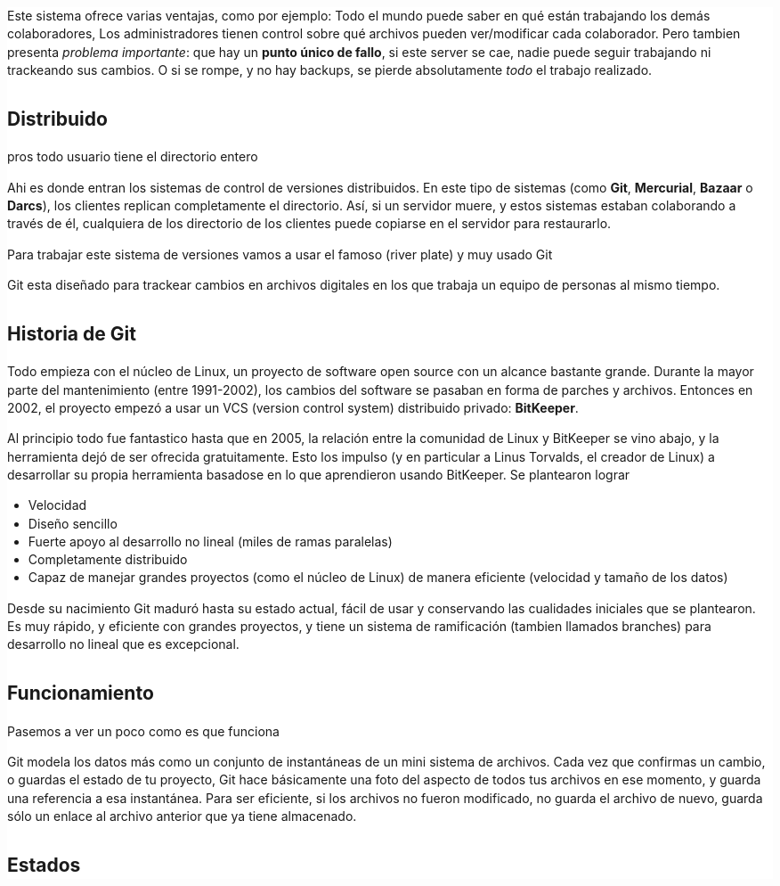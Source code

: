 Este sistema ofrece varias ventajas, como por ejemplo: Todo el mundo puede saber en qué están trabajando los demás colaboradores, Los administradores tienen control sobre qué archivos pueden ver/modificar cada colaborador. Pero tambien presenta _problema importante_:  que hay un __punto único de fallo__, si este server se cae, nadie puede seguir trabajando ni trackeando sus cambios. O si se rompe, y no hay backups, se pierde absolutamente _todo_ el trabajo realizado.


## Distribuido

pros todo usuario tiene el directorio entero

Ahi es donde entran los sistemas de control de versiones distribuidos. En este tipo de sistemas (como __Git__, __Mercurial__, __Bazaar__ o __Darcs__), los clientes replican completamente el directorio. Así, si un servidor muere, y estos sistemas estaban colaborando a través de él, cualquiera de los directorio de los clientes puede copiarse en el servidor para restaurarlo.

Para trabajar este sistema de versiones vamos a usar el famoso (river plate) y muy usado Git

Git esta diseñado para trackear cambios en archivos digitales en los que trabaja un equipo de personas al mismo tiempo.

## Historia de Git

Todo empieza con el núcleo de Linux, un proyecto de software open source con un alcance bastante grande. Durante la mayor parte del mantenimiento (entre 1991-2002), los cambios del software se pasaban en forma de parches y archivos. Entonces en 2002, el proyecto empezó a usar un VCS (version control system) distribuido privado: __BitKeeper__.

Al principio todo fue fantastico hasta que en 2005, la relación entre la comunidad de Linux y BitKeeper se vino abajo, y la herramienta dejó de ser ofrecida gratuitamente. Esto los impulso (y en particular a Linus Torvalds, el creador de Linux) a desarrollar su propia herramienta basadose en lo que aprendieron usando BitKeeper. Se plantearon lograr

  * Velocidad
  * Diseño sencillo
  * Fuerte apoyo al desarrollo no lineal (miles de ramas paralelas)
  * Completamente distribuido
  * Capaz de manejar grandes proyectos (como el núcleo de Linux) de manera eficiente (velocidad y tamaño de los datos)

Desde su nacimiento Git maduró hasta su estado actual, fácil de usar y conservando las cualidades iniciales que se plantearon. Es muy rápido, y eficiente con grandes proyectos, y tiene un sistema de ramificación (tambien llamados branches) para desarrollo no lineal que es excepcional.

## Funcionamiento
Pasemos a ver un poco como es que funciona 

Git modela los datos más como un conjunto de instantáneas de un mini sistema de archivos. Cada vez que confirmas un cambio, o guardas el estado de tu proyecto, Git hace básicamente una foto del aspecto de todos tus archivos en ese momento, y guarda una referencia a esa instantánea. Para ser eficiente, si los archivos no fueron modificado, no guarda el archivo de nuevo, guarda sólo un enlace al archivo anterior que ya tiene almacenado.

## Estados
